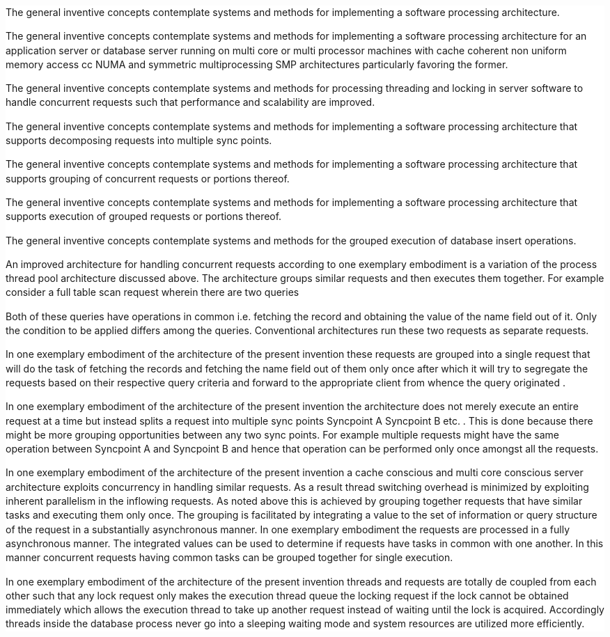 The general inventive concepts contemplate systems and methods for implementing a software processing architecture.

The general inventive concepts contemplate systems and methods for implementing a software processing architecture for an application server or database server running on multi core or multi processor machines with cache coherent non uniform memory access cc NUMA and symmetric multiprocessing SMP architectures particularly favoring the former.

The general inventive concepts contemplate systems and methods for processing threading and locking in server software to handle concurrent requests such that performance and scalability are improved.

The general inventive concepts contemplate systems and methods for implementing a software processing architecture that supports decomposing requests into multiple sync points.

The general inventive concepts contemplate systems and methods for implementing a software processing architecture that supports grouping of concurrent requests or portions thereof.

The general inventive concepts contemplate systems and methods for implementing a software processing architecture that supports execution of grouped requests or portions thereof.

The general inventive concepts contemplate systems and methods for the grouped execution of database insert operations.

An improved architecture for handling concurrent requests according to one exemplary embodiment is a variation of the process thread pool architecture discussed above. The architecture groups similar requests and then executes them together. For example consider a full table scan request wherein there are two queries 

Both of these queries have operations in common i.e. fetching the record and obtaining the value of the name field out of it. Only the condition to be applied differs among the queries. Conventional architectures run these two requests as separate requests.

In one exemplary embodiment of the architecture of the present invention these requests are grouped into a single request that will do the task of fetching the records and fetching the name field out of them only once after which it will try to segregate the requests based on their respective query criteria and forward to the appropriate client from whence the query originated .

In one exemplary embodiment of the architecture of the present invention the architecture does not merely execute an entire request at a time but instead splits a request into multiple sync points Syncpoint A Syncpoint B etc. . This is done because there might be more grouping opportunities between any two sync points. For example multiple requests might have the same operation between Syncpoint A and Syncpoint B and hence that operation can be performed only once amongst all the requests.

In one exemplary embodiment of the architecture of the present invention a cache conscious and multi core conscious server architecture exploits concurrency in handling similar requests. As a result thread switching overhead is minimized by exploiting inherent parallelism in the inflowing requests. As noted above this is achieved by grouping together requests that have similar tasks and executing them only once. The grouping is facilitated by integrating a value to the set of information or query structure of the request in a substantially asynchronous manner. In one exemplary embodiment the requests are processed in a fully asynchronous manner. The integrated values can be used to determine if requests have tasks in common with one another. In this manner concurrent requests having common tasks can be grouped together for single execution.

In one exemplary embodiment of the architecture of the present invention threads and requests are totally de coupled from each other such that any lock request only makes the execution thread queue the locking request if the lock cannot be obtained immediately which allows the execution thread to take up another request instead of waiting until the lock is acquired. Accordingly threads inside the database process never go into a sleeping waiting mode and system resources are utilized more efficiently.
